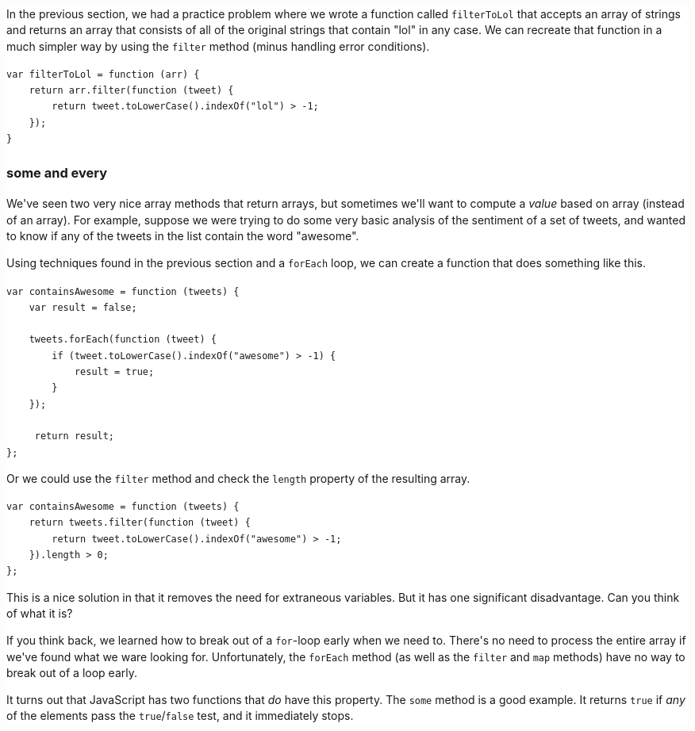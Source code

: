 In the previous section, we had a practice problem where we wrote a function
called `filterToLol` that accepts an array of strings and returns an array that
consists of all of the original strings that contain "lol" in any case. We can
recreate that function in a much simpler way by using the `filter` method (minus
handling error conditions).

    var filterToLol = function (arr) {
        return arr.filter(function (tweet) {
            return tweet.toLowerCase().indexOf("lol") > -1;
        });
    }

### some and every

We've seen two very nice array methods that return arrays, but sometimes we'll
want to compute a _value_ based on array (instead of an array). For example,
suppose we were trying to do some very basic analysis of the sentiment of a set
of tweets, and wanted to know if any of the tweets in the list contain the
word "awesome".

Using techniques found in the previous section and a `forEach` loop, we can
create a function that does something like this.

    var containsAwesome = function (tweets) {
        var result = false;

        tweets.forEach(function (tweet) {
            if (tweet.toLowerCase().indexOf("awesome") > -1) {
                result = true;
            }
        });

         return result;
    };

Or we could use the `filter` method and check the `length` property of the
resulting array.

    var containsAwesome = function (tweets) {
        return tweets.filter(function (tweet) {
            return tweet.toLowerCase().indexOf("awesome") > -1;
        }).length > 0;
    };

This is a nice solution in that it removes the need for extraneous
variables. But it has one significant disadvantage. Can you think of what it is?

If you think back, we learned how to break out of a `for`-loop early when we
need to. There's no need to process the entire array if we've found what we ware
looking for. Unfortunately, the `forEach` method (as well as the `filter` and
`map` methods) have no way to break out of a loop early.

It turns out that JavaScript has two functions that _do_ have this property. The
`some` method is a good example. It returns `true` if _any_ of the elements pass
the `true`/`false` test, and it immediately stops.
